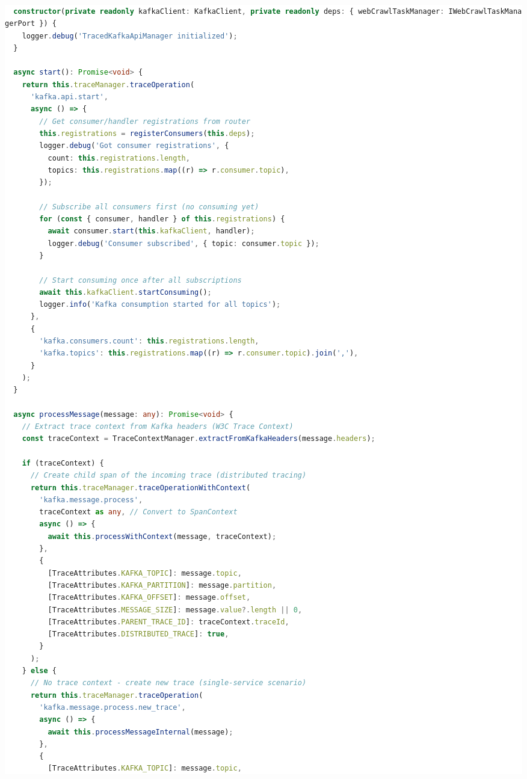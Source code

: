 ```typescript
  constructor(private readonly kafkaClient: KafkaClient, private readonly deps: { webCrawlTaskManager: IWebCrawlTaskManagerPort }) {
    logger.debug('TracedKafkaApiManager initialized');
  }

  async start(): Promise<void> {
    return this.traceManager.traceOperation(
      'kafka.api.start',
      async () => {
        // Get consumer/handler registrations from router
        this.registrations = registerConsumers(this.deps);
        logger.debug('Got consumer registrations', {
          count: this.registrations.length,
          topics: this.registrations.map((r) => r.consumer.topic),
        });

        // Subscribe all consumers first (no consuming yet)
        for (const { consumer, handler } of this.registrations) {
          await consumer.start(this.kafkaClient, handler);
          logger.debug('Consumer subscribed', { topic: consumer.topic });
        }

        // Start consuming once after all subscriptions
        await this.kafkaClient.startConsuming();
        logger.info('Kafka consumption started for all topics');
      },
      {
        'kafka.consumers.count': this.registrations.length,
        'kafka.topics': this.registrations.map((r) => r.consumer.topic).join(','),
      }
    );
  }

  async processMessage(message: any): Promise<void> {
    // Extract trace context from Kafka headers (W3C Trace Context)
    const traceContext = TraceContextManager.extractFromKafkaHeaders(message.headers);

    if (traceContext) {
      // Create child span of the incoming trace (distributed tracing)
      return this.traceManager.traceOperationWithContext(
        'kafka.message.process',
        traceContext as any, // Convert to SpanContext
        async () => {
          await this.processWithContext(message, traceContext);
        },
        {
          [TraceAttributes.KAFKA_TOPIC]: message.topic,
          [TraceAttributes.KAFKA_PARTITION]: message.partition,
          [TraceAttributes.KAFKA_OFFSET]: message.offset,
          [TraceAttributes.MESSAGE_SIZE]: message.value?.length || 0,
          [TraceAttributes.PARENT_TRACE_ID]: traceContext.traceId,
          [TraceAttributes.DISTRIBUTED_TRACE]: true,
        }
      );
    } else {
      // No trace context - create new trace (single-service scenario)
      return this.traceManager.traceOperation(
        'kafka.message.process.new_trace',
        async () => {
          await this.processMessageInternal(message);
        },
        {
          [TraceAttributes.KAFKA_TOPIC]: message.topic,
```